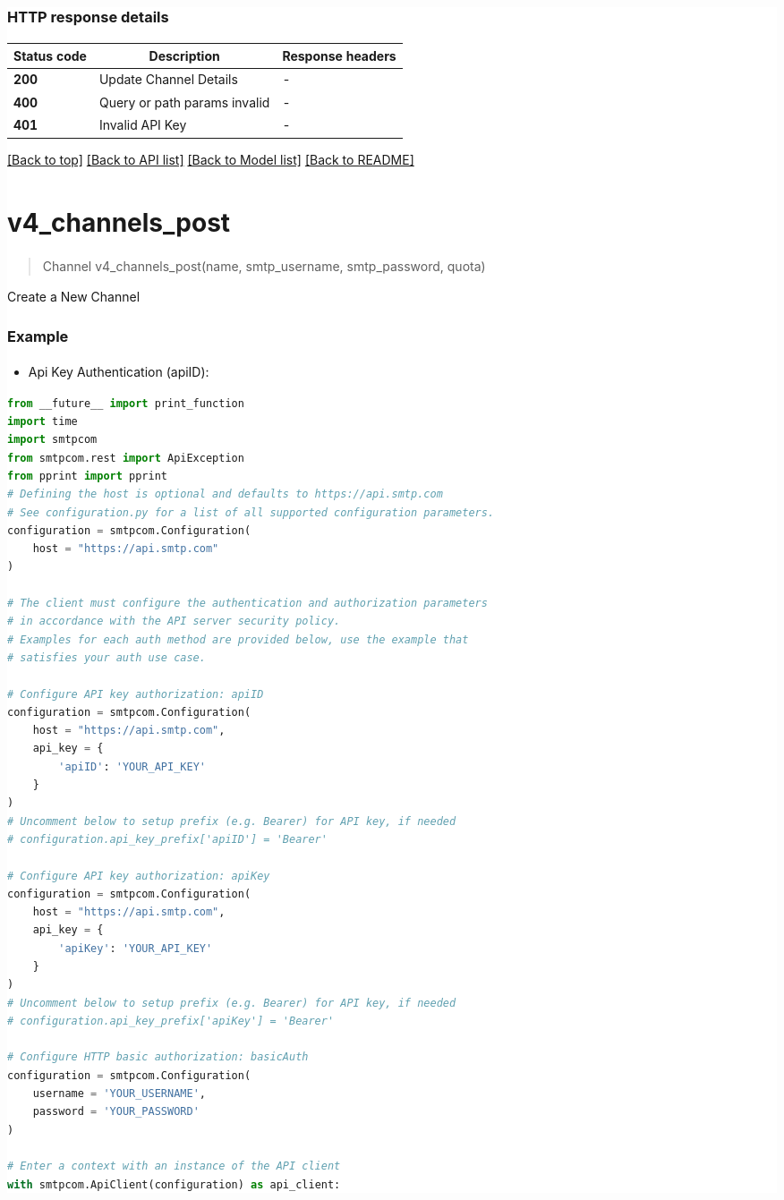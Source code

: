 ### HTTP response details
| Status code | Description | Response headers |
|-------------|-------------|------------------|
**200** | Update Channel Details |  -  |
**400** | Query or path params invalid |  -  |
**401** | Invalid API Key |  -  |

[[Back to top]](#) [[Back to API list]](../README.md#documentation-for-api-endpoints) [[Back to Model list]](../README.md#documentation-for-models) [[Back to README]](../README.md)

# **v4_channels_post**
> Channel v4_channels_post(name, smtp_username, smtp_password, quota)

Create a New Channel

### Example

* Api Key Authentication (apiID):
```python
from __future__ import print_function
import time
import smtpcom
from smtpcom.rest import ApiException
from pprint import pprint
# Defining the host is optional and defaults to https://api.smtp.com
# See configuration.py for a list of all supported configuration parameters.
configuration = smtpcom.Configuration(
    host = "https://api.smtp.com"
)

# The client must configure the authentication and authorization parameters
# in accordance with the API server security policy.
# Examples for each auth method are provided below, use the example that
# satisfies your auth use case.

# Configure API key authorization: apiID
configuration = smtpcom.Configuration(
    host = "https://api.smtp.com",
    api_key = {
        'apiID': 'YOUR_API_KEY'
    }
)
# Uncomment below to setup prefix (e.g. Bearer) for API key, if needed
# configuration.api_key_prefix['apiID'] = 'Bearer'

# Configure API key authorization: apiKey
configuration = smtpcom.Configuration(
    host = "https://api.smtp.com",
    api_key = {
        'apiKey': 'YOUR_API_KEY'
    }
)
# Uncomment below to setup prefix (e.g. Bearer) for API key, if needed
# configuration.api_key_prefix['apiKey'] = 'Bearer'

# Configure HTTP basic authorization: basicAuth
configuration = smtpcom.Configuration(
    username = 'YOUR_USERNAME',
    password = 'YOUR_PASSWORD'
)

# Enter a context with an instance of the API client
with smtpcom.ApiClient(configuration) as api_client:
```